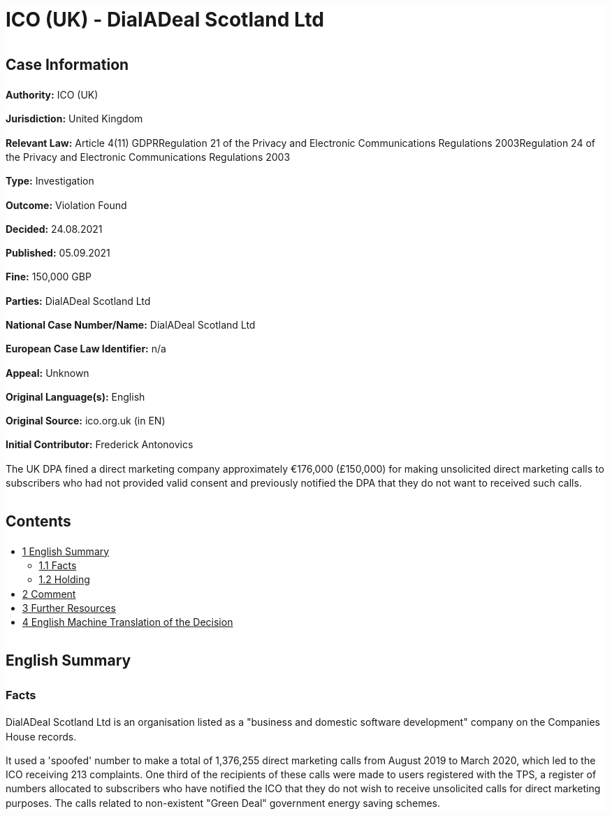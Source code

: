 # ICO (UK) - DialADeal Scotland Ltd

## Case Information

**Authority:** ICO (UK)

**Jurisdiction:** United Kingdom

**Relevant Law:** Article 4(11) GDPRRegulation 21 of the Privacy and Electronic Communications Regulations 2003Regulation 24 of the Privacy and Electronic Communications Regulations 2003

**Type:** Investigation

**Outcome:** Violation Found

**Decided:** 24.08.2021

**Published:** 05.09.2021

**Fine:** 150,000 GBP

**Parties:** DialADeal Scotland Ltd

**National Case Number/Name:** DialADeal Scotland Ltd

**European Case Law Identifier:** n/a

**Appeal:** Unknown

**Original Language(s):** English

**Original Source:** ico.org.uk (in EN)

**Initial Contributor:** Frederick Antonovics

The UK DPA fined a direct marketing company approximately €176,000 (£150,000) for making unsolicited direct marketing calls to subscribers who had not provided valid consent and previously notified the DPA that they do not want to received such calls.

## Contents

*   [1 English Summary](#English_Summary)
    *   [1.1 Facts](#Facts)
    *   [1.2 Holding](#Holding)
*   [2 Comment](#Comment)
*   [3 Further Resources](#Further_Resources)
*   [4 English Machine Translation of the Decision](#English_Machine_Translation_of_the_Decision)

## English Summary

### Facts

DialADeal Scotland Ltd is an organisation listed as a "business and domestic software development" company on the Companies House records.

It used a 'spoofed' number to make a total of 1,376,255 direct marketing calls from August 2019 to March 2020, which led to the ICO receiving 213 complaints. One third of the recipients of these calls were made to users registered with the TPS, a register of numbers allocated to subscribers who have notified the ICO that they do not wish to receive unsolicited calls for direct marketing purposes. The calls related to non-existent "Green Deal" government energy saving schemes.
